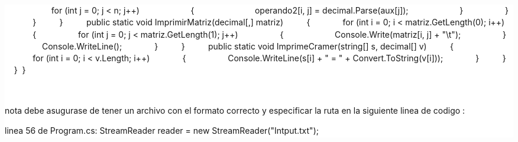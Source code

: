 &nbsp;&nbsp;&nbsp;&nbsp;&nbsp;&nbsp;&nbsp;&nbsp;&nbsp;&nbsp;&nbsp;&nbsp;&nbsp;&nbsp;&nbsp;&nbsp;&nbsp;&nbsp;&nbsp;&nbsp;<span class="js__statement">for</span>&nbsp;(int&nbsp;j&nbsp;=&nbsp;<span class="js__num">0</span>;&nbsp;j&nbsp;&lt;&nbsp;n;&nbsp;j&#43;&#43;)&nbsp;
&nbsp;&nbsp;&nbsp;&nbsp;&nbsp;&nbsp;&nbsp;&nbsp;&nbsp;&nbsp;&nbsp;&nbsp;&nbsp;&nbsp;&nbsp;&nbsp;&nbsp;&nbsp;&nbsp;&nbsp;<span class="js__brace">{</span>&nbsp;
&nbsp;&nbsp;&nbsp;&nbsp;&nbsp;&nbsp;&nbsp;&nbsp;&nbsp;&nbsp;&nbsp;&nbsp;&nbsp;&nbsp;&nbsp;&nbsp;&nbsp;&nbsp;&nbsp;&nbsp;&nbsp;&nbsp;&nbsp;&nbsp;operando2[i,&nbsp;j]&nbsp;=&nbsp;decimal.Parse(aux[j]);&nbsp;
&nbsp;&nbsp;&nbsp;&nbsp;&nbsp;&nbsp;&nbsp;&nbsp;&nbsp;&nbsp;&nbsp;&nbsp;&nbsp;&nbsp;&nbsp;&nbsp;&nbsp;&nbsp;&nbsp;&nbsp;<span class="js__brace">}</span>&nbsp;
&nbsp;&nbsp;&nbsp;&nbsp;&nbsp;&nbsp;&nbsp;&nbsp;&nbsp;&nbsp;&nbsp;&nbsp;&nbsp;&nbsp;&nbsp;&nbsp;<span class="js__brace">}</span>&nbsp;
&nbsp;&nbsp;&nbsp;&nbsp;&nbsp;&nbsp;&nbsp;&nbsp;&nbsp;&nbsp;&nbsp;&nbsp;<span class="js__brace">}</span>&nbsp;
&nbsp;&nbsp;&nbsp;&nbsp;&nbsp;&nbsp;&nbsp;&nbsp;<span class="js__brace">}</span>&nbsp;
&nbsp;&nbsp;&nbsp;&nbsp;&nbsp;&nbsp;&nbsp;&nbsp;public&nbsp;static&nbsp;<span class="js__operator">void</span>&nbsp;ImprimirMatriz(decimal[,]&nbsp;matriz)&nbsp;
&nbsp;&nbsp;&nbsp;&nbsp;&nbsp;&nbsp;&nbsp;&nbsp;<span class="js__brace">{</span>&nbsp;
&nbsp;&nbsp;&nbsp;&nbsp;&nbsp;&nbsp;&nbsp;&nbsp;&nbsp;&nbsp;&nbsp;&nbsp;<span class="js__statement">for</span>&nbsp;(int&nbsp;i&nbsp;=&nbsp;<span class="js__num">0</span>;&nbsp;i&nbsp;&lt;&nbsp;matriz.GetLength(<span class="js__num">0</span>);&nbsp;i&#43;&#43;)&nbsp;
&nbsp;&nbsp;&nbsp;&nbsp;&nbsp;&nbsp;&nbsp;&nbsp;&nbsp;&nbsp;&nbsp;&nbsp;<span class="js__brace">{</span>&nbsp;
&nbsp;&nbsp;&nbsp;&nbsp;&nbsp;&nbsp;&nbsp;&nbsp;&nbsp;&nbsp;&nbsp;&nbsp;&nbsp;&nbsp;&nbsp;&nbsp;<span class="js__statement">for</span>&nbsp;(int&nbsp;j&nbsp;=&nbsp;<span class="js__num">0</span>;&nbsp;j&nbsp;&lt;&nbsp;matriz.GetLength(<span class="js__num">1</span>);&nbsp;j&#43;&#43;)&nbsp;
&nbsp;&nbsp;&nbsp;&nbsp;&nbsp;&nbsp;&nbsp;&nbsp;&nbsp;&nbsp;&nbsp;&nbsp;&nbsp;&nbsp;&nbsp;&nbsp;<span class="js__brace">{</span>&nbsp;
&nbsp;&nbsp;&nbsp;&nbsp;&nbsp;&nbsp;&nbsp;&nbsp;&nbsp;&nbsp;&nbsp;&nbsp;&nbsp;&nbsp;&nbsp;&nbsp;&nbsp;&nbsp;&nbsp;&nbsp;Console.Write(matriz[i,&nbsp;j]&nbsp;&#43;&nbsp;<span class="js__string">&quot;\t&quot;</span>);&nbsp;
&nbsp;&nbsp;&nbsp;&nbsp;&nbsp;&nbsp;&nbsp;&nbsp;&nbsp;&nbsp;&nbsp;&nbsp;&nbsp;&nbsp;&nbsp;&nbsp;<span class="js__brace">}</span>&nbsp;
&nbsp;
&nbsp;&nbsp;&nbsp;&nbsp;&nbsp;&nbsp;&nbsp;&nbsp;&nbsp;&nbsp;&nbsp;&nbsp;&nbsp;&nbsp;&nbsp;&nbsp;Console.WriteLine();&nbsp;
&nbsp;&nbsp;&nbsp;&nbsp;&nbsp;&nbsp;&nbsp;&nbsp;&nbsp;&nbsp;&nbsp;&nbsp;<span class="js__brace">}</span>&nbsp;
&nbsp;&nbsp;&nbsp;&nbsp;&nbsp;&nbsp;&nbsp;&nbsp;<span class="js__brace">}</span>&nbsp;
&nbsp;&nbsp;&nbsp;&nbsp;&nbsp;&nbsp;&nbsp;&nbsp;public&nbsp;static&nbsp;<span class="js__operator">void</span>&nbsp;ImprimeCramer(string[]&nbsp;s,&nbsp;decimal[]&nbsp;v)&nbsp;
&nbsp;&nbsp;&nbsp;&nbsp;&nbsp;&nbsp;&nbsp;&nbsp;<span class="js__brace">{</span>&nbsp;
&nbsp;&nbsp;&nbsp;&nbsp;&nbsp;&nbsp;&nbsp;&nbsp;&nbsp;&nbsp;&nbsp;&nbsp;<span class="js__statement">for</span>&nbsp;(int&nbsp;i&nbsp;=&nbsp;<span class="js__num">0</span>;&nbsp;i&nbsp;&lt;&nbsp;v.Length;&nbsp;i&#43;&#43;)&nbsp;
&nbsp;&nbsp;&nbsp;&nbsp;&nbsp;&nbsp;&nbsp;&nbsp;&nbsp;&nbsp;&nbsp;&nbsp;<span class="js__brace">{</span>&nbsp;
&nbsp;&nbsp;&nbsp;&nbsp;&nbsp;&nbsp;&nbsp;&nbsp;&nbsp;&nbsp;&nbsp;&nbsp;&nbsp;&nbsp;&nbsp;&nbsp;Console.WriteLine(s[i]&nbsp;&#43;&nbsp;<span class="js__string">&quot;&nbsp;=&nbsp;&quot;</span>&nbsp;&#43;&nbsp;Convert.ToString(v[i]));&nbsp;
&nbsp;&nbsp;&nbsp;&nbsp;&nbsp;&nbsp;&nbsp;&nbsp;&nbsp;&nbsp;&nbsp;&nbsp;<span class="js__brace">}</span>&nbsp;
&nbsp;&nbsp;&nbsp;&nbsp;&nbsp;&nbsp;&nbsp;&nbsp;<span class="js__brace">}</span>&nbsp;
&nbsp;&nbsp;&nbsp;&nbsp;<span class="js__brace">}</span>&nbsp;
<span class="js__brace">}</span>&nbsp;
</pre>
</div>
</div>
</div>
<div class="endscriptcode">&nbsp;</div>
<p></p>
<p>nota debe asugurase de tener un archivo con el formato correcto y especificar la ruta en la siguiente linea de codigo :</p>
<p>linea 56 de Program.cs:&nbsp;StreamReader reader = new StreamReader(&quot;Intput.txt&quot;);</p>